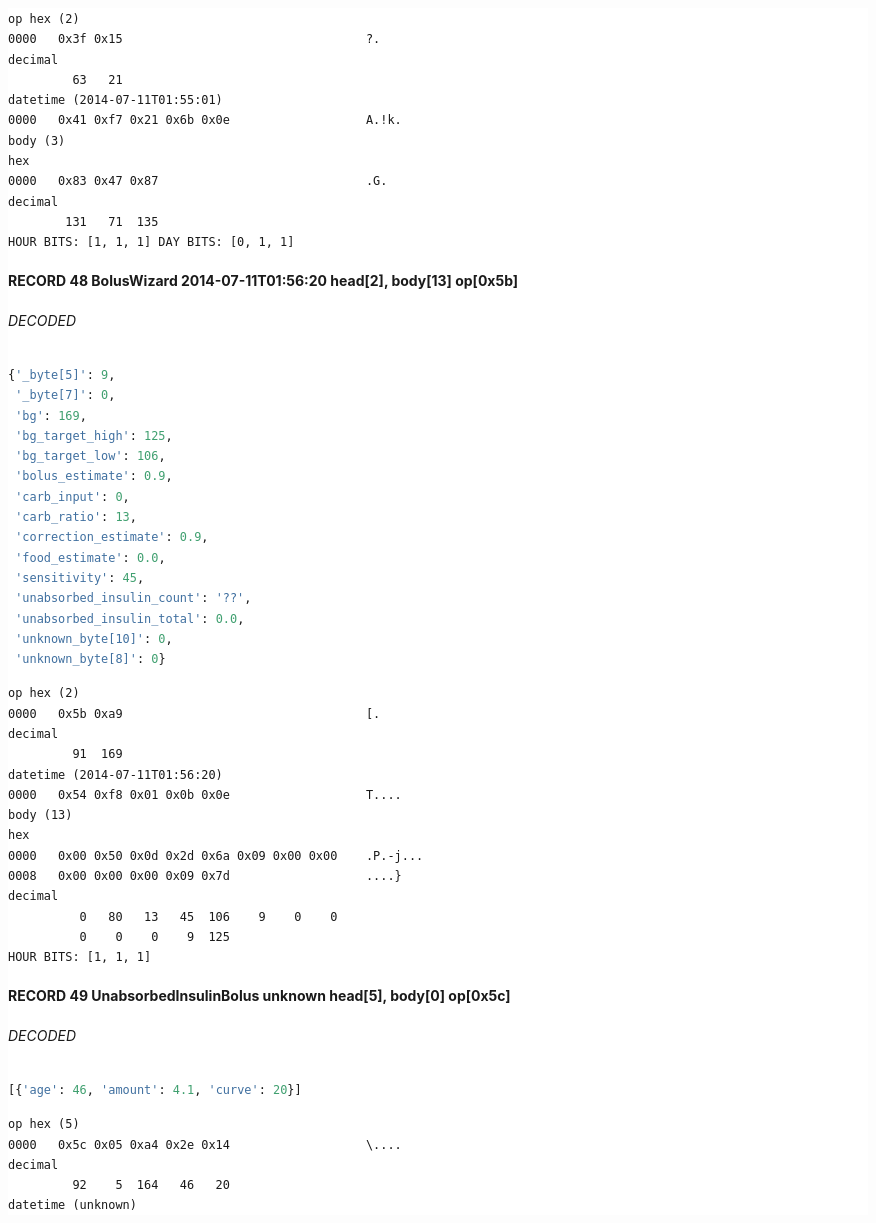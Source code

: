     op hex (2)
    0000   0x3f 0x15                                  ?.
    decimal
             63   21
    datetime (2014-07-11T01:55:01)
    0000   0x41 0xf7 0x21 0x6b 0x0e                   A.!k.
    body (3)
    hex
    0000   0x83 0x47 0x87                             .G.
    decimal
            131   71  135
    HOUR BITS: [1, 1, 1] DAY BITS: [0, 1, 1]
#### RECORD 48 BolusWizard 2014-07-11T01:56:20 head[2], body[13] op[0x5b]
###### DECODED
```python
{'_byte[5]': 9,
 '_byte[7]': 0,
 'bg': 169,
 'bg_target_high': 125,
 'bg_target_low': 106,
 'bolus_estimate': 0.9,
 'carb_input': 0,
 'carb_ratio': 13,
 'correction_estimate': 0.9,
 'food_estimate': 0.0,
 'sensitivity': 45,
 'unabsorbed_insulin_count': '??',
 'unabsorbed_insulin_total': 0.0,
 'unknown_byte[10]': 0,
 'unknown_byte[8]': 0}
```
    op hex (2)
    0000   0x5b 0xa9                                  [.
    decimal
             91  169
    datetime (2014-07-11T01:56:20)
    0000   0x54 0xf8 0x01 0x0b 0x0e                   T....
    body (13)
    hex
    0000   0x00 0x50 0x0d 0x2d 0x6a 0x09 0x00 0x00    .P.-j...
    0008   0x00 0x00 0x00 0x09 0x7d                   ....}
    decimal
              0   80   13   45  106    9    0    0
              0    0    0    9  125
    HOUR BITS: [1, 1, 1]
#### RECORD 49 UnabsorbedInsulinBolus unknown head[5], body[0] op[0x5c]
###### DECODED
```python
[{'age': 46, 'amount': 4.1, 'curve': 20}]
```
    op hex (5)
    0000   0x5c 0x05 0xa4 0x2e 0x14                   \....
    decimal
             92    5  164   46   20
    datetime (unknown)
